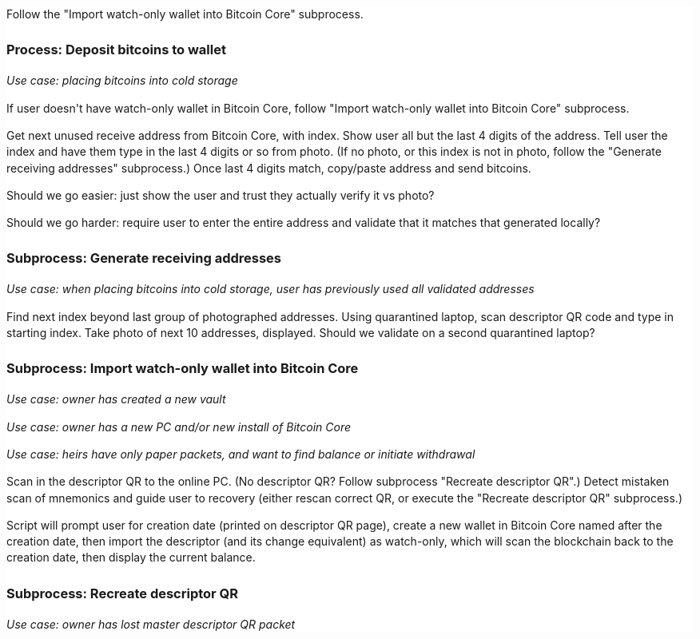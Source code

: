 Follow the "Import watch-only wallet into Bitcoin Core" subprocess.

### Process: Deposit bitcoins to wallet

*Use case: placing bitcoins into cold storage*

If user doesn't have watch-only wallet in Bitcoin Core, follow "Import
watch-only wallet into Bitcoin Core" subprocess.

Get next unused receive address from Bitcoin Core, with index. Show
user all but the last 4 digits of the address. Tell user the index and
have them type in the last 4 digits or so from photo. (If no photo, or
this index is not in photo, follow the "Generate receiving addresses"
subprocess.) Once last 4 digits match, copy/paste address and send
bitcoins.

Should we go easier: just show the user and trust they actually verify
it vs photo?

Should we go harder: require user to enter the entire address and
validate that it matches that generated locally?

### Subprocess: Generate receiving addresses

*Use case: when placing bitcoins into cold storage, user has
 previously used all validated addresses*

Find next index beyond last group of photographed addresses. Using
quarantined laptop, scan descriptor QR code and type in starting
index. Take photo of next 10 addresses, displayed. Should we validate
on a second quarantined laptop?

### Subprocess: Import watch-only wallet into Bitcoin Core

*Use case: owner has created a new vault*

*Use case: owner has a new PC and/or new install of Bitcoin Core*

*Use case: heirs have only paper packets, and want to find balance or
 initiate withdrawal*

Scan in the descriptor QR to the online PC. (No descriptor QR? Follow
subprocess "Recreate descriptor QR".) Detect mistaken scan of
mnemonics and guide user to recovery (either rescan correct QR, or
execute the "Recreate descriptor QR" subprocess.)

Script will prompt user for creation date (printed on descriptor QR
page), create a new wallet in Bitcoin Core named after the creation
date, then import the descriptor (and its change equivalent) as
watch-only, which will scan the blockchain back to the creation date,
then display the current balance.

### Subprocess: Recreate descriptor QR

*Use case: owner has lost master descriptor QR packet*
